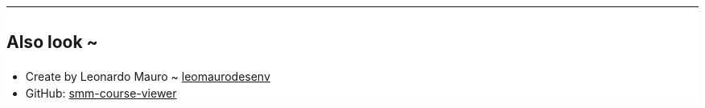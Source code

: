 
---
## Also look ~

-   Create by Leonardo Mauro ~ [leomaurodesenv](https://github.com/leomaurodesenv/)
-   GitHub: [smm-course-viewer](https://github.com/leomaurodesenv/smm-course-viewer)
